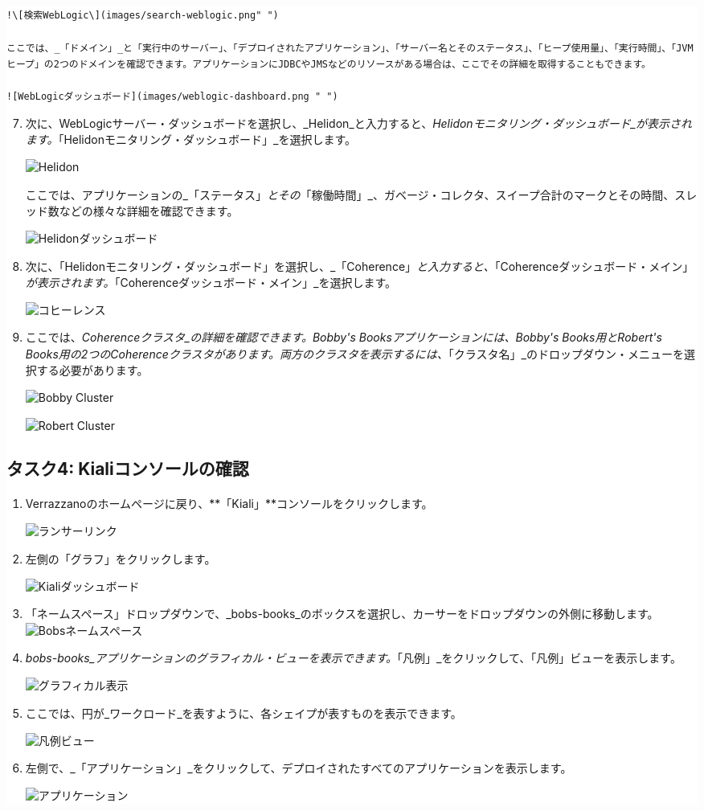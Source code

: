     !\[検索WebLogic\](images/search-weblogic.png" ")
    
    ここでは、_「ドメイン」_と「実行中のサーバー」、「デプロイされたアプリケーション」、「サーバー名とそのステータス」、「ヒープ使用量」、「実行時間」、「JVMヒープ」の2つのドメインを確認できます。アプリケーションにJDBCやJMSなどのリソースがある場合は、ここでその詳細を取得することもできます。
    
    ![WebLogicダッシュボード](images/weblogic-dashboard.png " ")
    
7.  次に、WebLogicサーバー・ダッシュボードを選択し、_Helidon_と入力すると、_Helidonモニタリング・ダッシュボード_が表示されます。_「Helidonモニタリング・ダッシュボード」_を選択します。
    
    ![Helidon](images/search-helidon.png " ")
    
    ここでは、アプリケーションの_「ステータス」_とその_「稼働時間」_、ガベージ・コレクタ、スイープ合計のマークとその時間、スレッド数などの様々な詳細を確認できます。
    
    ![Helidonダッシュボード](images/helidon-dashboard.png " ")
    
8.  次に、「Helidonモニタリング・ダッシュボード」を選択し、_「Coherence」_と入力すると、_「Coherenceダッシュボード・メイン」_が表示されます。_「Coherenceダッシュボード・メイン」_を選択します。
    
    ![コヒーレンス](images/search-coherence.png " ")
    
9.  ここでは、_Coherenceクラスタ_の詳細を確認できます。Bobby's Booksアプリケーションには、Bobby's Books用とRobert's Books用の2つのCoherenceクラスタがあります。両方のクラスタを表示するには、_「クラスタ名」_のドロップダウン・メニューを選択する必要があります。
    
    ![Bobby Cluster](images/bobby-cluster.png " ")
    
    ![Robert Cluster](images/robert-cluster.png " ")
    

## タスク4: Kialiコンソールの確認

1.  Verrazzanoのホームページに戻り、**「Kiali」**コンソールをクリックします。
    
    ![ランサーリンク](images/kiali-link.png)
    
2.  左側の「グラフ」をクリックします。
    
    ![Kialiダッシュボード](images/kiali-dashboard.png " ")
    
3.  「ネームスペース」ドロップダウンで、_bobs-books_のボックスを選択し、カーサーをドロップダウンの外側に移動します。 ![Bobsネームスペース](images/bobs-namespace.png " ")
    
4.  _bobs-books_アプリケーションのグラフィカル・ビューを表示できます。_「凡例」_をクリックして、「凡例」ビューを表示します。
    
    ![グラフィカル表示](images/graphical-view.png " ")
    
5.  ここでは、円が_ワークロード_を表すように、各シェイプが表すものを表示できます。
    
    ![凡例ビュー](images/legend-view.png " ")
    
6.  左側で、_「アプリケーション」_をクリックして、デプロイされたすべてのアプリケーションを表示します。
    
    ![アプリケーション](images/kiali-applications.png " ")
    
